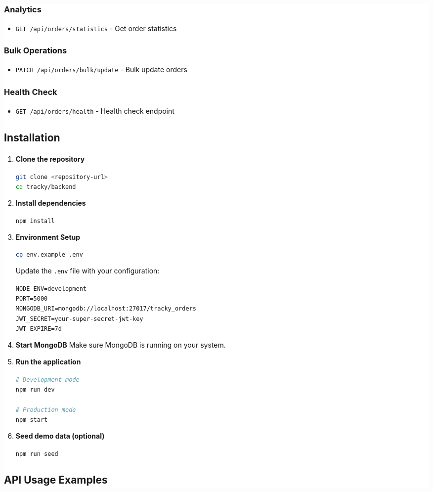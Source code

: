 ### Analytics
- `GET /api/orders/statistics` - Get order statistics

### Bulk Operations
- `PATCH /api/orders/bulk/update` - Bulk update orders

### Health Check
- `GET /api/orders/health` - Health check endpoint

## Installation

1. **Clone the repository**
   ```bash
   git clone <repository-url>
   cd tracky/backend
   ```

2. **Install dependencies**
   ```bash
   npm install
   ```

3. **Environment Setup**
   ```bash
   cp env.example .env
   ```
   Update the `.env` file with your configuration:
   ```
   NODE_ENV=development
   PORT=5000
   MONGODB_URI=mongodb://localhost:27017/tracky_orders
   JWT_SECRET=your-super-secret-jwt-key
   JWT_EXPIRE=7d
   ```

4. **Start MongoDB**
   Make sure MongoDB is running on your system.

5. **Run the application**
   ```bash
   # Development mode
   npm run dev
   
   # Production mode
   npm start
   ```

6. **Seed demo data (optional)**
   ```bash
   npm run seed
   ```

## API Usage Examples

